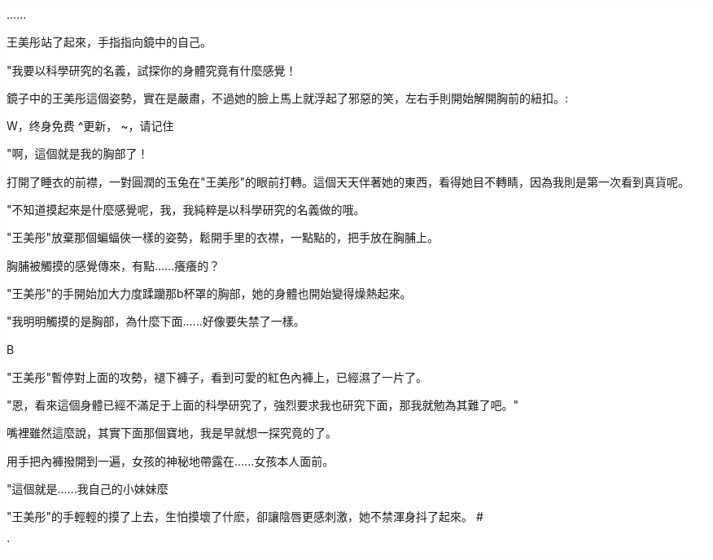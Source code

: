

......





王美彤站了起來，手指指向鏡中的自己。



"我要以科學研究的名義，試探你的身體究竟有什麼感覺！



鏡子中的王美彤這個姿勢，實在是嚴肅，不過她的臉上馬上就浮起了邪惡的笑，左右手則開始解開胸前的紐扣。:

W，终身免费 ^更新， ~，请记住



"啊，這個就是我的胸部了！



打開了睡衣的前襟，一對圓潤的玉兔在"王美彤"的眼前打轉。這個天天伴著她的東西，看得她目不轉睛，因為我則是第一次看到真貨呢。



"不知道摸起來是什麼感覺呢，我，我純粹是以科學研究的名義做的哦。



"王美彤"放棄那個蝙蝠俠一樣的姿勢，鬆開手里的衣襟，一點點的，把手放在胸脯上。



胸脯被觸摸的感覺傳來，有點......癢癢的？



"王美彤"的手開始加大力度蹂躪那b杯罩的胸部，她的身體也開始變得燥熱起來。



"我明明觸摸的是胸部，為什麼下面......好像要失禁了一樣。

B



"王美彤"暫停對上面的攻勢，褪下褲子，看到可愛的紅色內褲上，已經濕了一片了。



"恩，看來這個身體已經不滿足于上面的科學研究了，強烈要求我也研究下面，那我就勉為其難了吧。"



嘴裡雖然這麼說，其實下面那個寶地，我是早就想一探究竟的了。



用手把內褲撥開到一遍，女孩的神秘地帶露在......女孩本人面前。



"這個就是......我自己的小妹妹麼



"王美彤"的手輕輕的摸了上去，生怕摸壞了什麽，卻讓陰唇更感刺激，她不禁渾身抖了起來。 #

 ` 
